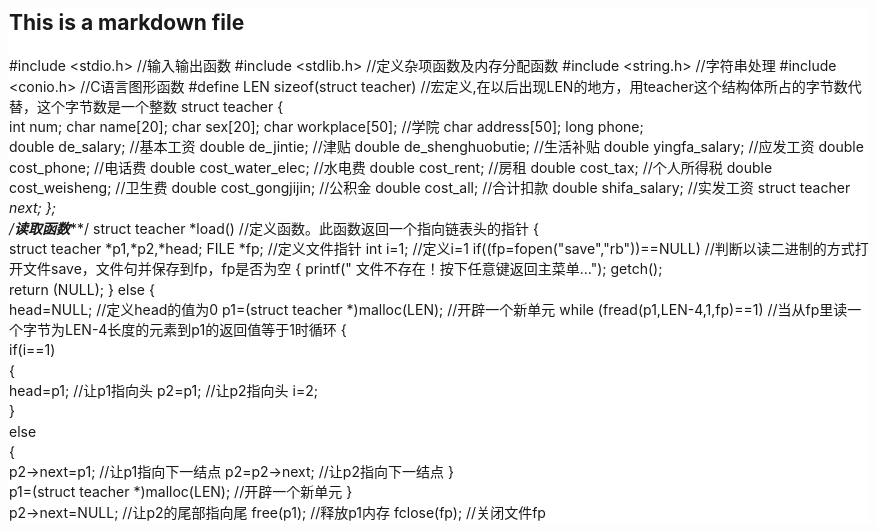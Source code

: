 ## This is a markdown file
#include <stdio.h>								//输入输出函数
#include <stdlib.h>								//定义杂项函数及内存分配函数
#include <string.h>								//字符串处理 
#include <conio.h>								//C语言图形函数
#define LEN sizeof(struct teacher)				//宏定义,在以后出现LEN的地方，用teacher这个结构体所占的字节数代替，这个字节数是一个整数
struct teacher 
{  
	int num;
	char name[20]; 
	char sex[20]; 
	char workplace[50];							//学院
	char address[50]; 
	long phone;  
	double de_salary;							//基本工资
	double de_jintie;							//津贴
	double de_shenghuobutie;					//生活补贴
	double yingfa_salary;						//应发工资
	double cost_phone;							//电话费
	double cost_water_elec;						//水电费
	double cost_rent;							//房租
	double cost_tax;							//个人所得税
	double cost_weisheng;						//卫生费
	double cost_gongjijin;						//公积金 
	double cost_all;							//合计扣款
	double shifa_salary;						//实发工资
	struct teacher *next; 
};     
/*********************************读取函数************************************/
struct teacher *load()							//定义函数。此函数返回一个指向链表头的指针
{  
	struct teacher *p1,*p2,*head; 
	FILE *fp;									//定义文件指针
	int i=1;									//定义i=1
	if((fp=fopen("save","rb"))==NULL)			//判断以读二进制的方式打开文件save，文件句并保存到fp，fp是否为空
		{ 
			printf("             文件不存在！按下任意键返回主菜单...");
			getch();  
			return (NULL); 
		}
	else 
		{   
			head=NULL;							//定义head的值为0
			p1=(struct teacher *)malloc(LEN);	//开辟一个新单元
			while (fread(p1,LEN-4,1,fp)==1)		//当从fp里读一个字节为LEN-4长度的元素到p1的返回值等于1时循环
				{    
					if(i==1)   
						{     
							head=p1;			//让p1指向头
							p2=p1;				//让p2指向头
							i=2;   
						}   
					else  
						{  
							p2->next=p1;		//让p1指向下一结点 
							p2=p2->next;		//让p2指向下一结点
						}  
					p1=(struct teacher *)malloc(LEN);  //开辟一个新单元
				}  
			p2->next=NULL;						//让p2的尾部指向尾
			free(p1);							//释放p1内存
			fclose(fp);							//关闭文件fp